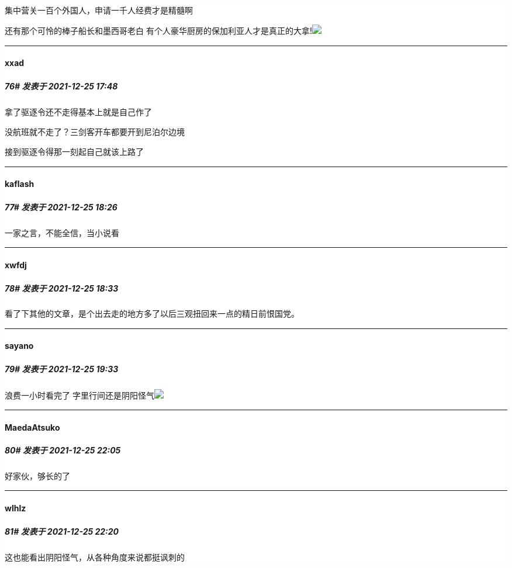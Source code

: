 集中营关一百个外国人，申请一千人经费才是精髓啊

还有那个可怜的棒子船长和墨西哥老白</blockquote>
有个人豪华厨房的保加利亚人才是真正的大拿!<img src="https://static.saraba1st.com/image/smiley/face2017/018.png" referrerpolicy="no-referrer">



*****

####  xxad  
##### 76#       发表于 2021-12-25 17:48

拿了驱逐令还不走得基本上就是自己作了

没航班就不走了？三剑客开车都要开到尼泊尔边境

接到驱逐令得那一刻起自己就该上路了



*****

####  kaflash  
##### 77#       发表于 2021-12-25 18:26

一家之言，不能全信，当小说看

*****

####  xwfdj  
##### 78#       发表于 2021-12-25 18:33

看了下其他的文章，是个出去走的地方多了以后三观扭回来一点的精日前恨国党。



*****

####  sayano  
##### 79#       发表于 2021-12-25 19:33

浪费一小时看完了 字里行间还是阴阳怪气<img src="https://static.saraba1st.com/image/smiley/face2017/001.png" referrerpolicy="no-referrer">



*****

####  MaedaAtsuko  
##### 80#       发表于 2021-12-25 22:05

好家伙，够长的了

*****

####  wlhlz  
##### 81#       发表于 2021-12-25 22:20

这也能看出阴阳怪气，从各种角度来说都挺讽刺的
